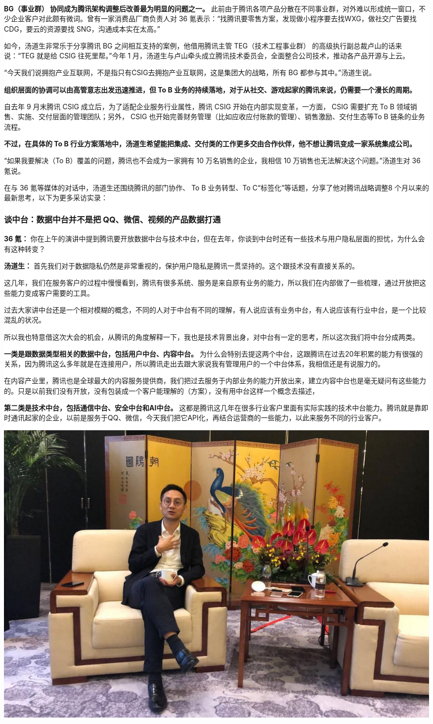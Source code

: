**BG（事业群） 协同成为腾讯架构调整后改善最为明显的问题之一。** 此前由于腾讯各项产品分散在不同事业群，对外难以形成统一窗口，不少企业客户对此颇有微词。曾有一家消费品厂商负责人对 36 氪表示：“找腾讯要零售方案，发现做小程序要去找WXG，做社交广告要找 CDG，要云的资源要找 SNG，沟通成本实在太高。”

如今，汤道生非常乐于分享腾讯 BG 之间相互支持的案例，他借用腾讯主管 TEG（技术工程事业群） 的高级执行副总裁卢山的话来说：“TEG 就是给 CSIG 往死里帮。”今年 1 月，汤道生与卢山牵头成立腾讯技术委员会，全面整合公司技术，推动各产品开源与上云。

“今天我们说拥抱产业互联网，不是指只有CSIG去拥抱产业互联网，这是集团大的战略，所有 BG 都参与其中。”汤道生说。

**组织层面的协调可以由高管意志出发迅速推进，但 To B 业务的持续落地，对于从社交、游戏起家的腾讯来说，仍需要一个漫长的周期。**

自去年 9 月末腾讯 CSIG 成立后，为了适配企业服务行业属性，腾讯 CSIG 开始在内部实现变革，一方面， CSIG 需要扩充 To B 领域销售、实施、交付层面的管理团队；另外， CSIG 也开始完善财务管理（比如应收应付账款的管理）、销售激励、交付生态等To B 链条的业务流程。

**不过，在具体的 To B 行业方案落地中，汤道生希望能把集成、交付类的工作更多交由合作伙伴，他不想让腾讯变成一家系统集成公司。**

“如果我要解决（To B）覆盖的问题，腾讯也不会成为一家拥有 10 万名销售的企业，我相信 10 万销售也无法解决这个问题。”汤道生对 36 氪说。

在与 36 氪等媒体的对话中，汤道生还围绕腾讯的部门协作、 To B 业务转型、To C“标签化”等话题，分享了他对腾讯战略调整8 个月以来的最新思考，以下为更多采访实录：

### 谈中台：数据中台并不是把 QQ、微信、视频的产品数据打通

**36 氪：** 你在上午的演讲中提到腾讯要开放数据中台与技术中台，但在去年，你谈到中台时还有一些技术与用户隐私层面的担忧，为什么会有这种转变？

**汤道生：** 首先我们对于数据隐私仍然是非常重视的，保护用户隐私是腾讯一贯坚持的。这个跟技术没有直接关系的。

这几年，我们在服务客户的过程中慢慢看到，腾讯有很多系统、服务是来自原有业务的能力，所以我们在内部做了一些梳理，通过开放把这些能力变成客户需要的工具。

过去大家讲中台还是一个相对模糊的概念，不同的人对于中台有不同的理解，有人说应该有业务中台，有人说应该有行业中台，是一个比较混乱的状况。

所以我也特意借这次大会的机会，从腾讯的角度解释一下，我也是技术背景出身，对中台有一定的思考，所以这次我们将中台分成两类。

**一类是跟数据类型相关的数据中台，包括用户中台、内容中台。** 为什么会特别去提这两个中台，这跟腾讯在过去20年积累的能力有很强的关系，因为腾讯这么多年就是在连接用户，所以腾讯走出去跟大家说我有管理用户的一个中台体系，我相信还是有说服力的。

在内容产业里，腾讯也是全球最大的内容服务提供商，我们把过去服务于内部业务的能力开放出来，建立内容中台也是毫无疑问有这些能力的。只是以前我们没有开放，没有包装成一个客户能理解的（方案），没有用中台这样一个概念去描述，

**第二类是技术中台，包括通信中台、安全中台和AI中台。** 这都是腾讯这几年在很多行业客户里面有实际实践的技术中台能力。腾讯就是靠即时通讯起家的企业，以前是服务于QQ、微信，今天我们把它API化，再结合运营商的一些能力，以此来服务不同的行业客户。

![image](images/1905-dhtxcsigzctdstxbxbcyjyswxsdjcgs36k-1.jpeg)